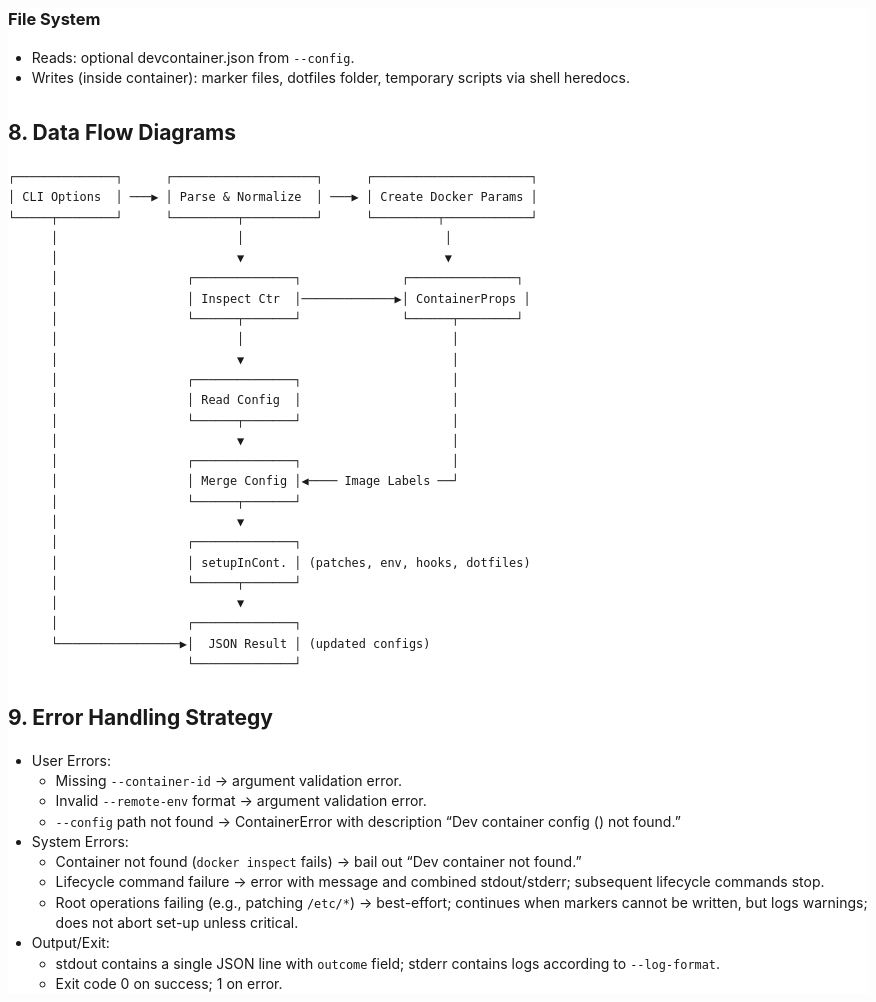 ### File System
- Reads: optional devcontainer.json from `--config`.
- Writes (inside container): marker files, dotfiles folder, temporary scripts via shell heredocs.

## 8. Data Flow Diagrams
```
┌──────────────┐      ┌────────────────────┐      ┌──────────────────────┐
│ CLI Options  │ ───▶ │ Parse & Normalize  │ ───▶ │ Create Docker Params │
└─────┬────────┘      └─────────┬──────────┘      └─────────┬────────────┘
      │                         │                            │
      │                         ▼                            ▼
      │                  ┌──────────────┐              ┌───────────────┐
      │                  │ Inspect Ctr  │─────────────▶│ ContainerProps │
      │                  └──────┬───────┘              └──────┬────────┘
      │                         │                             │
      │                         ▼                             │
      │                  ┌──────────────┐                     │
      │                  │ Read Config  │                     │
      │                  └──────┬───────┘                     │
      │                         ▼                             │
      │                  ┌──────────────┐                     │
      │                  │ Merge Config │◀──── Image Labels ──┘
      │                  └──────┬───────┘
      │                         ▼
      │                  ┌──────────────┐
      │                  │ setupInCont. │ (patches, env, hooks, dotfiles)
      │                  └──────┬───────┘
      │                         ▼
      │                  ┌──────────────┐
      └─────────────────▶│  JSON Result │ (updated configs)
                         └──────────────┘
```

## 9. Error Handling Strategy
- User Errors:
  - Missing `--container-id` → argument validation error.
  - Invalid `--remote-env` format → argument validation error.
  - `--config` path not found → ContainerError with description “Dev container config (<path>) not found.”
- System Errors:
  - Container not found (`docker inspect` fails) → bail out “Dev container not found.”
  - Lifecycle command failure → error with message and combined stdout/stderr; subsequent lifecycle commands stop.
  - Root operations failing (e.g., patching `/etc/*`) → best-effort; continues when markers cannot be written, but logs warnings; does not abort set-up unless critical.
- Output/Exit:
  - stdout contains a single JSON line with `outcome` field; stderr contains logs according to `--log-format`.
  - Exit code 0 on success; 1 on error.
